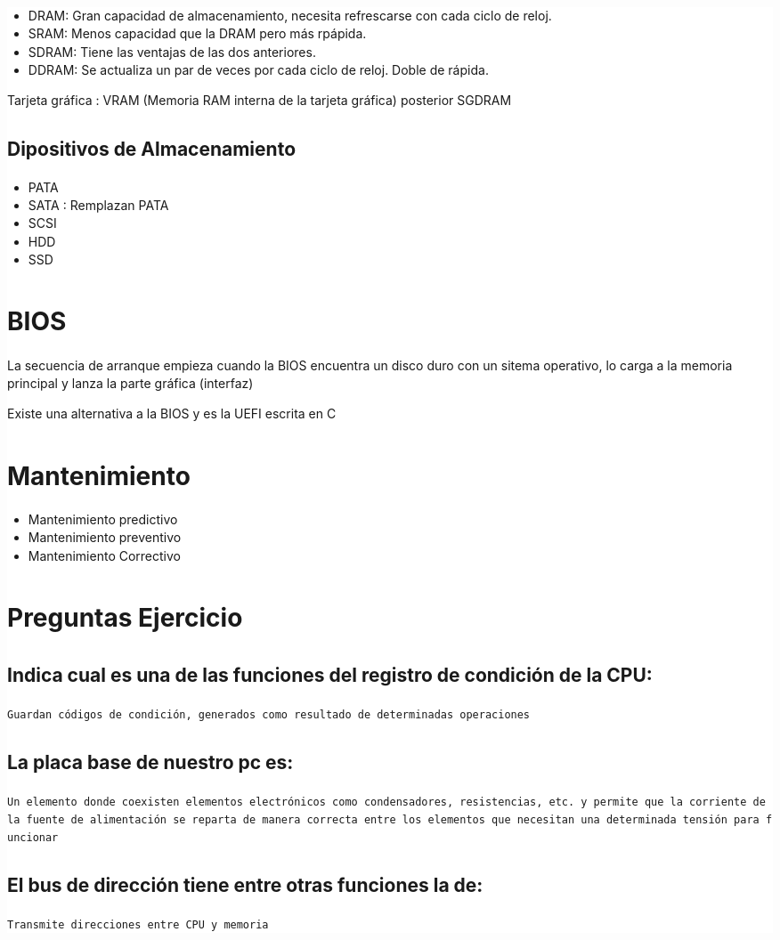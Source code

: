 - DRAM: Gran capacidad de almacenamiento, necesita refrescarse con cada ciclo de reloj.
- SRAM: Menos capacidad que la DRAM pero más rpápida.
- SDRAM: Tiene las ventajas de las dos anteriores.
- DDRAM: Se actualiza un par de veces por cada ciclo de reloj. Doble de rápida.


Tarjeta gráfica : VRAM (Memoria RAM interna de la tarjeta gráfica) posterior SGDRAM


## Dipositivos de Almacenamiento

- PATA 
- SATA : Remplazan PATA
- SCSI 
- HDD
- SSD

# BIOS

La secuencia de arranque empieza cuando la BIOS encuentra un disco duro con un sitema operativo, lo carga a la memoria principal y lanza la parte gráfica (interfaz)

Existe una alternativa a la BIOS y es la UEFI escrita en C

# Mantenimiento

- Mantenimiento predictivo
- Mantenimiento preventivo
- Mantenimiento Correctivo

# Preguntas Ejercicio

## Indica cual es una de las funciones del registro de condición de la CPU:

```
Guardan códigos de condición, generados como resultado de determinadas operaciones
```

## La placa base de nuestro pc es:

```
Un elemento donde coexisten elementos electrónicos como condensadores, resistencias, etc. y permite que la corriente de la fuente de alimentación se reparta de manera correcta entre los elementos que necesitan una determinada tensión para funcionar
```

## El bus de dirección tiene entre otras funciones la de:

```
Transmite direcciones entre CPU y memoria
```
